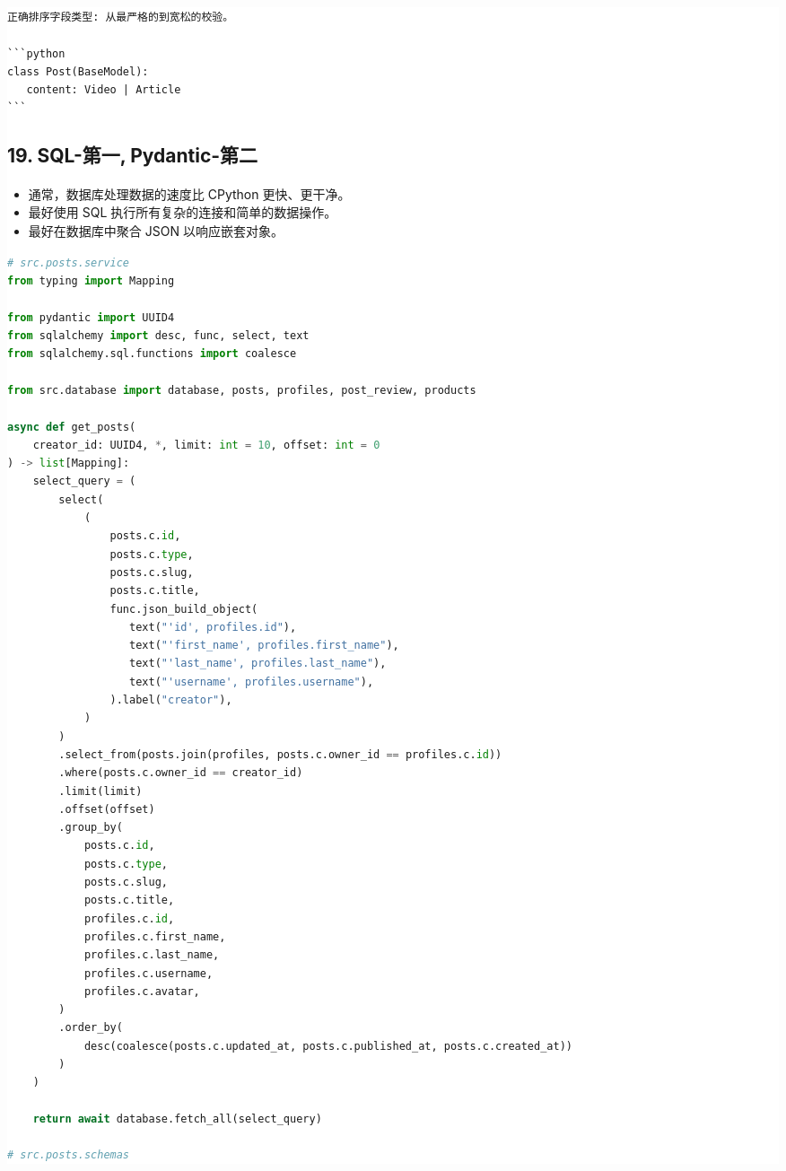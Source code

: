     正确排序字段类型: 从最严格的到宽松的校验。

    ```python
    class Post(BaseModel):
       content: Video | Article
    ```

## 19. SQL-第一, Pydantic-第二

- 通常，数据库处理数据的速度比 CPython 更快、更干净。
- 最好使用 SQL 执行所有复杂的连接和简单的数据操作。
- 最好在数据库中聚合 JSON 以响应嵌套对象。

```python
# src.posts.service
from typing import Mapping

from pydantic import UUID4
from sqlalchemy import desc, func, select, text
from sqlalchemy.sql.functions import coalesce

from src.database import database, posts, profiles, post_review, products

async def get_posts(
    creator_id: UUID4, *, limit: int = 10, offset: int = 0
) -> list[Mapping]: 
    select_query = (
        select(
            (
                posts.c.id,
                posts.c.type,
                posts.c.slug,
                posts.c.title,
                func.json_build_object(
                   text("'id', profiles.id"),
                   text("'first_name', profiles.first_name"),
                   text("'last_name', profiles.last_name"),
                   text("'username', profiles.username"),
                ).label("creator"),
            )
        )
        .select_from(posts.join(profiles, posts.c.owner_id == profiles.c.id))
        .where(posts.c.owner_id == creator_id)
        .limit(limit)
        .offset(offset)
        .group_by(
            posts.c.id,
            posts.c.type,
            posts.c.slug,
            posts.c.title,
            profiles.c.id,
            profiles.c.first_name,
            profiles.c.last_name,
            profiles.c.username,
            profiles.c.avatar,
        )
        .order_by(
            desc(coalesce(posts.c.updated_at, posts.c.published_at, posts.c.created_at))
        )
    )
    
    return await database.fetch_all(select_query)

# src.posts.schemas
```